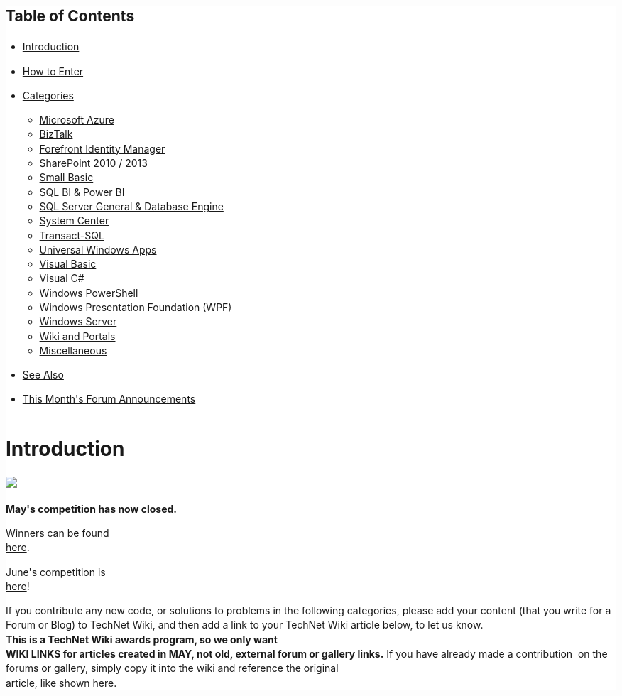 
## Table of Contents



- [Introduction](#Introduction)
- [How to Enter](#How_to_Enter)
- [Categories](#Categories)


  - [Microsoft Azure](#MicrosoftAzure)
  - [BizTalk](#BizTalk)
  - [Forefront Identity Manager](#Forefront_Identity_Manager)
  - [SharePoint 2010 / 2013](#SharePoint_twentyten_twentythirteen)
  - [Small Basic](#Small_Basic)
  - [SQL BI & Power BI](#SQL_BI_amp_Power_BI)
  - [SQL Server General & Database Engine](#SQL_Server_General_amp_Database_Engine)
  - [System Center](#System_Center)
  - [Transact-SQL](#Transact-SQL)
  - [Universal Windows Apps](#UniversalWindowsApps)
  - [Visual Basic](#Visual_Basic)
  - [Visual C#](#Visual_C)
  - [Windows PowerShell](#Windows_PowerShell)
  - [Windows Presentation Foundation (WPF)](#Windows_Presentation_Foundation_WPF)
  - [Windows Server](#Windows_Server)
  - [Wiki and Portals](#Wiki_and_Portals)
  - [Miscellaneous](#Miscellaneous)
- [See Also](#See_Also)
- [This Month's Forum Announcements](#Forum_Announcements)


# <a name="Introduction"></a>Introduction


[![ ](http://social.technet.microsoft.com/wiki/resized-image.ashx/__size/200x0/__key/communityserver-wikis-components-files/00-00-00-00-05/2352.closed.png)](http://social.technet.microsoft.com/wiki/cfs-file.ashx/__key/communityserver-wikis-components-files/00-00-00-00-05/2352.closed.png)



**May's competition has now closed.**



Winners can be found [<br>here](https://blogs.technet.microsoft.com/wikininjas/2016/06/22/technet-guru-winners-may-2016/).



June's competition is [<br>here](http://social.technet.microsoft.com/wiki/contents/articles/34491.technet-guru-contributions-june-2016.aspx)!







If you contribute any new code, or solutions to problems in the following categories, please add your content (that you write for a Forum or Blog) to TechNet Wiki, and then add a link to your TechNet Wiki article below, to let us know. <br>**This is a TechNet Wiki awards program, so we only want<br>WIKI LINKS for articles created in MAY, not old, external forum or gallery links.** If you have already made a contribution  on the forums or gallery, simply copy it into the wiki and reference the original<br> article, like shown here.

